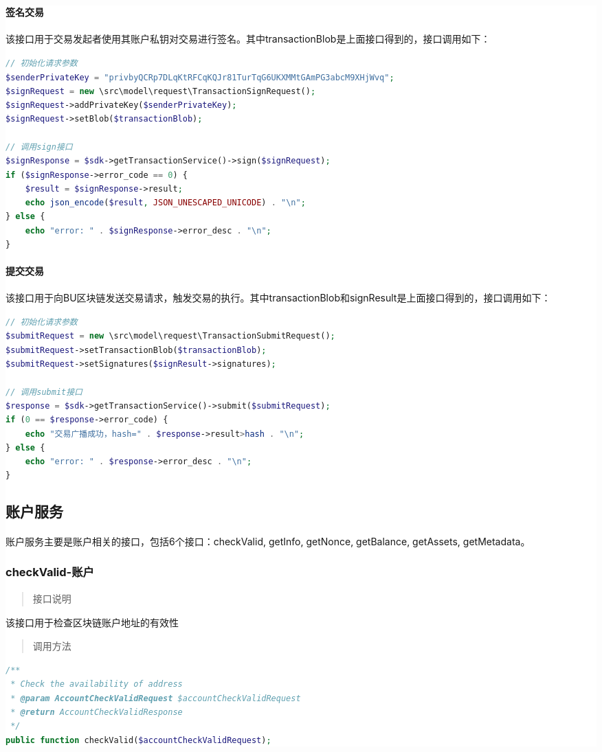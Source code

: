 ```php 
```

#### 签名交易

该接口用于交易发起者使用其账户私钥对交易进行签名。其中transactionBlob是上面接口得到的，接口调用如下：
```php 
// 初始化请求参数
$senderPrivateKey = "privbyQCRp7DLqKtRFCqKQJr81TurTqG6UKXMMtGAmPG3abcM9XHjWvq";
$signRequest = new \src\model\request\TransactionSignRequest();
$signRequest->addPrivateKey($senderPrivateKey);
$signRequest->setBlob($transactionBlob);

// 调用sign接口
$signResponse = $sdk->getTransactionService()->sign($signRequest);
if ($signResponse->error_code == 0) {
    $result = $signResponse->result;
    echo json_encode($result, JSON_UNESCAPED_UNICODE) . "\n";
} else {
    echo "error: " . $signResponse->error_desc . "\n";
}
```

#### 提交交易

该接口用于向BU区块链发送交易请求，触发交易的执行。其中transactionBlob和signResult是上面接口得到的，接口调用如下：
```php 
// 初始化请求参数
$submitRequest = new \src\model\request\TransactionSubmitRequest();
$submitRequest->setTransactionBlob($transactionBlob);
$submitRequest->setSignatures($signResult->signatures);

// 调用submit接口
$response = $sdk->getTransactionService()->submit($submitRequest);
if (0 == $response->error_code) {
    echo "交易广播成功，hash=" . $response->result>hash . "\n";
} else {
    echo "error: " . $response->error_desc . "\n";
}
```

## 账户服务

账户服务主要是账户相关的接口，包括6个接口：checkValid, getInfo, getNonce, getBalance, getAssets, getMetadata。

### checkValid-账户
> 接口说明

   该接口用于检查区块链账户地址的有效性

> 调用方法

```php
/**
 * Check the availability of address
 * @param AccountCheckValidRequest $accountCheckValidRequest
 * @return AccountCheckValidResponse
 */
public function checkValid($accountCheckValidRequest);
```
